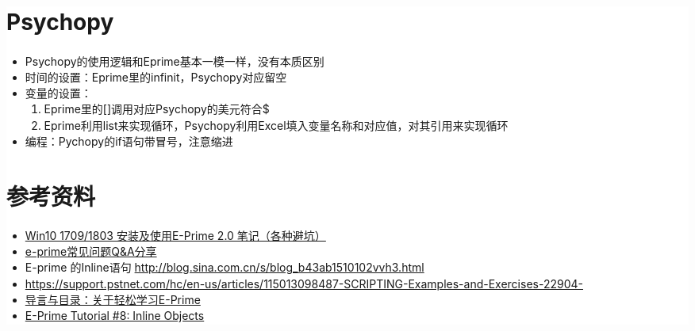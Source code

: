 


# Psychopy

* Psychopy的使用逻辑和Eprime基本一模一样，没有本质区别
* 时间的设置：Eprime里的infinit，Psychopy对应留空
* 变量的设置：
    1. Eprime里的[]调用对应Psychopy的美元符合$
    2. Eprime利用list来实现循环，Psychopy利用Excel填入变量名称和对应值，对其引用来实现循环
* 编程：Pychopy的if语句带冒号，注意缩进


# 参考资料
* [Win10 1709/1803 安装及使用E-Prime 2.0 笔记（各种避坑）](https://zhuanlan.zhihu.com/p/34113852)
* [e-prime常见问题Q&A分享](https://tieba.baidu.com/p/4045706988?red_tag=1916506853&traceid=)
* E-prime 的Inline语句 http://blog.sina.com.cn/s/blog_b43ab1510102vvh3.html
* https://support.pstnet.com/hc/en-us/articles/115013098487-SCRIPTING-Examples-and-Exercises-22904-
* [导言与目录：关于轻松学习E-Prime](https://www.jianshu.com/p/5bbf1c274370)
* [E-Prime Tutorial #8: Inline Objects](https://andysbrainbook.readthedocs.io/en/latest/E-Prime/E-Prime_ShortCourse/EP_08_InlineObjects.html)
